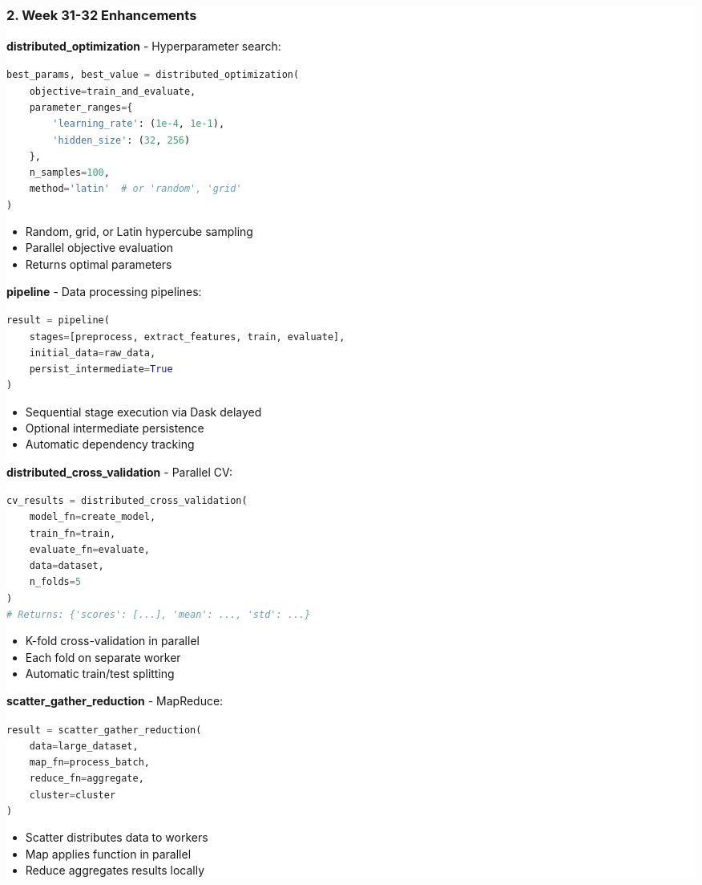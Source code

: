 ### 2. Week 31-32 Enhancements

**distributed_optimization** - Hyperparameter search:
```python
best_params, best_value = distributed_optimization(
    objective=train_and_evaluate,
    parameter_ranges={
        'learning_rate': (1e-4, 1e-1),
        'hidden_size': (32, 256)
    },
    n_samples=100,
    method='latin'  # or 'random', 'grid'
)
```
- Random, grid, or Latin hypercube sampling
- Parallel objective evaluation
- Returns optimal parameters

**pipeline** - Data processing pipelines:
```python
result = pipeline(
    stages=[preprocess, extract_features, train, evaluate],
    initial_data=raw_data,
    persist_intermediate=True
)
```
- Sequential stage execution via Dask delayed
- Optional intermediate persistence
- Automatic dependency tracking

**distributed_cross_validation** - Parallel CV:
```python
cv_results = distributed_cross_validation(
    model_fn=create_model,
    train_fn=train,
    evaluate_fn=evaluate,
    data=dataset,
    n_folds=5
)
# Returns: {'scores': [...], 'mean': ..., 'std': ...}
```
- K-fold cross-validation in parallel
- Each fold on separate worker
- Automatic train/test splitting

**scatter_gather_reduction** - MapReduce:
```python
result = scatter_gather_reduction(
    data=large_dataset,
    map_fn=process_batch,
    reduce_fn=aggregate,
    cluster=cluster
)
```
- Scatter distributes data to workers
- Map applies function in parallel
- Reduce aggregates results locally
